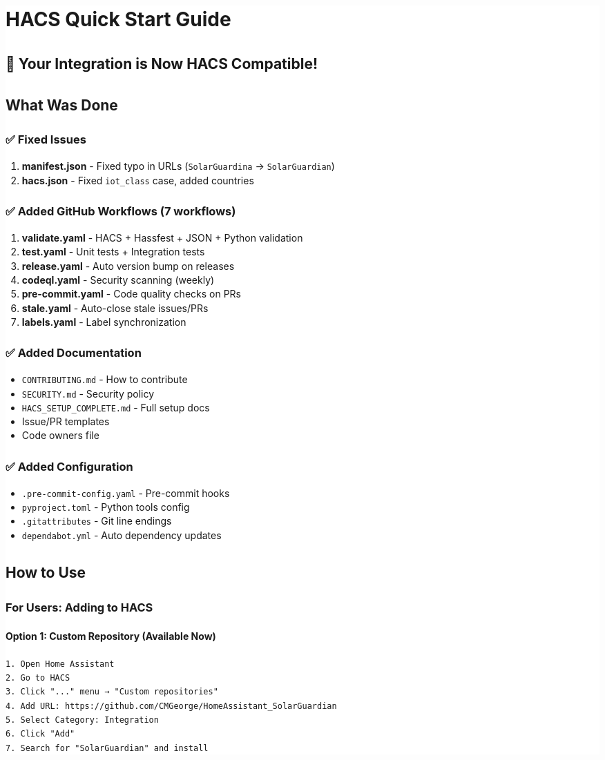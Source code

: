 # HACS Quick Start Guide

## 🎉 Your Integration is Now HACS Compatible!

## What Was Done

### ✅ Fixed Issues
1. **manifest.json** - Fixed typo in URLs (`SolarGuardina` → `SolarGuardian`)
2. **hacs.json** - Fixed `iot_class` case, added countries

### ✅ Added GitHub Workflows (7 workflows)
1. **validate.yaml** - HACS + Hassfest + JSON + Python validation
2. **test.yaml** - Unit tests + Integration tests
3. **release.yaml** - Auto version bump on releases
4. **codeql.yaml** - Security scanning (weekly)
5. **pre-commit.yaml** - Code quality checks on PRs
6. **stale.yaml** - Auto-close stale issues/PRs
7. **labels.yaml** - Label synchronization

### ✅ Added Documentation
- `CONTRIBUTING.md` - How to contribute
- `SECURITY.md` - Security policy
- `HACS_SETUP_COMPLETE.md` - Full setup docs
- Issue/PR templates
- Code owners file

### ✅ Added Configuration
- `.pre-commit-config.yaml` - Pre-commit hooks
- `pyproject.toml` - Python tools config
- `.gitattributes` - Git line endings
- `dependabot.yml` - Auto dependency updates

## How to Use

### For Users: Adding to HACS

#### Option 1: Custom Repository (Available Now)
```
1. Open Home Assistant
2. Go to HACS
3. Click "..." menu → "Custom repositories"
4. Add URL: https://github.com/CMGeorge/HomeAssistant_SolarGuardian
5. Select Category: Integration
6. Click "Add"
7. Search for "SolarGuardian" and install
```
